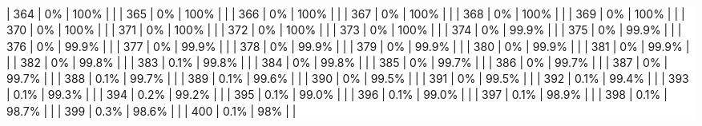 | 364 | 0% | 100% |  |
| 365 | 0% | 100% |  |
| 366 | 0% | 100% |  |
| 367 | 0% | 100% |  |
| 368 | 0% | 100% |  |
| 369 | 0% | 100% |  |
| 370 | 0% | 100% |  |
| 371 | 0% | 100% |  |
| 372 | 0% | 100% |  |
| 373 | 0% | 100% |  |
| 374 | 0% | 99.9% |  |
| 375 | 0% | 99.9% |  |
| 376 | 0% | 99.9% |  |
| 377 | 0% | 99.9% |  |
| 378 | 0% | 99.9% |  |
| 379 | 0% | 99.9% |  |
| 380 | 0% | 99.9% |  |
| 381 | 0% | 99.9% |  |
| 382 | 0% | 99.8% |  |
| 383 | 0.1% | 99.8% |  |
| 384 | 0% | 99.8% |  |
| 385 | 0% | 99.7% |  |
| 386 | 0% | 99.7% |  |
| 387 | 0% | 99.7% |  |
| 388 | 0.1% | 99.7% |  |
| 389 | 0.1% | 99.6% |  |
| 390 | 0% | 99.5% |  |
| 391 | 0% | 99.5% |  |
| 392 | 0.1% | 99.4% |  |
| 393 | 0.1% | 99.3% |  |
| 394 | 0.2% | 99.2% |  |
| 395 | 0.1% | 99.0% |  |
| 396 | 0.1% | 99.0% |  |
| 397 | 0.1% | 98.9% |  |
| 398 | 0.1% | 98.7% |  |
| 399 | 0.3% | 98.6% |  |
| 400 | 0.1% | 98% |  |